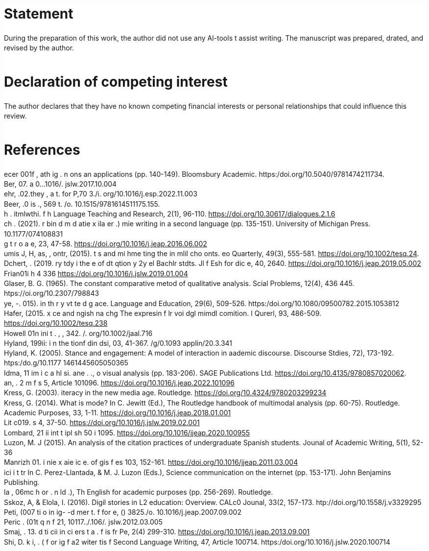 # Statement

During the preparation of this work, the author did not use any Al-tools t assist writing. The manuscript was prepared, drated, and revised by the author.

# Declaration of competing interest

The author declares that they have no known competing financial interests or personal relationships that could influence this review.

# References

ecer 001f , ath ig . n  ons an applications (pp. 140-149). Bloomsbury Academic. https:/doi.org/10.5040/9781474211734.   
Ber, 07.     a  0...1016/. jslw.2017.10.004   
ehr, .02.they   , a   t.  for  P,70 3./i. org/10.1016/j.esp.2022.11.003   
Beer, .0  is  .,     569 t. /o. 10.1515/9781614511175.155.   
h .  itmlwthi.  f h Language Teaching and Research, 2(1), 96-110. https://doi.org/10.30617/dialogues.2.1.6   
ch . (2021). r bin d   m  d atie x  ila  er .) mie writing in a second language (pp. 135-151). University of Michigan Press. 10.1177/074108831   
g  t  r  o a       e, 23, 47-58. https://doi.org/10.1016/j.jeap.2016.06.002   
umis J, H,  as, ,  ontr,  (2015). t s and mi hme ting the  in mlil cho onts. eo Quarterly, 49(3), 555-581. https://doi.org/10.1002/tesq.24.   
Dchert, . (2019. ry tdy i the e of dt qtion y 2y el Bachlr stdts. Jl f Esh for dic e, 40, 2640. https://doi.org/10.1016/j.jeap.2019.05.002   
Frian01i h   4 336 https://doi.org/10.1016/j.jslw.2019.01.004   
Glaser, B. G. (1965). The constant comparative metod of qualitative analysis. Scial Problems, 12(4), 436 445. htps://oi.org/10.2307/798843   
ye,  -. 015).  in th r y  vt te   d  g ace. Language and Education, 29(6), 509-526. https:/doi.org/10.1080/09500782.2015.1053812   
Hafer,  (2015. x ce and ngish na chg The expresin f lr voi  dgl mimdl comition. l Qurerl, 93, 486-509. https://doi.org/10.1002/tesq.238   
Howell  01n  ini  t .   , , 342. /. org/10.1002/jaal.716   
Hyland,  199ii: i n the tionf din  dsi, 03, 41-367. /g/0.1093 applin/20.3.341   
Hyland, K. (2005). Stance and engagement: A model of interaction in aademic discourse. Discourse Stdies, 72), 173-192. htps:/do.g/10.1177 1461445605050365   
Idma, 11  im  i  c a  hl  si. ane .  ., o visual analysis (pp. 183-206). SAGE Publications Ltd. https://doi.org/10.4135/9780857020062.   
an, . 2  m   f s   5, Article 101096. https://doi.org/10.1016/j.jeap.2022.101096   
Kress, G. (2003). iteracy in the new media age. Routledge. https://doi.org/10.4324/9780203299234   
Kress, G. (2014). What is mode? In C. Jewitt (Ed.), The Routledge handbook of multimodal analysis (pp. 60-75). Routledge. Academic Purposes, 33, 1-11. https://doi.org/10.1016/j.jeap.2018.01.001   
Lit c019.  s       4, 37-50. https://doi.org/10.1016/j.jslw.2019.02.001   
Lombard,  21  ii int t ipl   sh   50 i 1095. https://doi.org/10.1016/jjeap.2020.100955   
Luzon, M. J (2015). An analysis of the citation practices of undergraduate Spanish students. Jounal of Academic Writing, 5(1), 52-36   
Manrizh    01. i nie x aie ic e.  of gis f es 103, 152-161. https://doi.org/10.1016/jjeap.2011.03.004   
ici i t  tr In C. Perez-Llantada, & M. J. Luzon (Eds.), Science communication on the internet (pp. 153-171). John Benjamins Publishing.   
la   ,  06mc h or  . n ld   .), Th English for academic purposes (pp. 256-269). Routledge.   
Sskoz, A, & Elola, I. (2016). Digil stories in L2 education: Overview. CALc0 Jounal, 33(2, 157-173. htp://doi.org/10.1558/j.v3329295   
Peti,  (007 ti o in  ig-  -d mer t.  f  for  e, () 3825./o. 10.1016/j.jeap.2007.09.002   
Peric . (01t   q n   f  21, 10117../.106/. jslw.2012.03.005   
Smaj, . 13.  d ti cii in ci  ers t a  .  f is fr  Pe, 2(4) 299-310. https://doi.org/10.1016/j.jeap.2013.09.001   
Shi, D. k i, . (  f  or ig   f a2 witer  tis  f Second Language Writing, 47, Article 100714. https:/doi.org/10.1016/j.jslw.2020.100714   